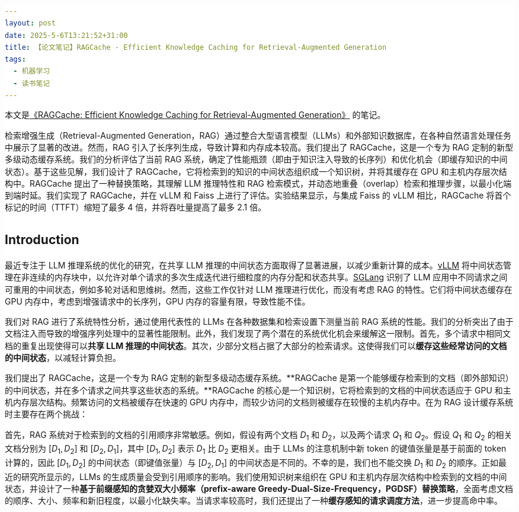 ```yaml
---
layout: post
date: 2025-5-6T13:21:52+31:00
title: 【论文笔记】RAGCache - Efficient Knowledge Caching for Retrieval-Augmented Generation
tags: 
  - 机器学习
  - 读书笔记
---
```


<head>
    <script src="https://cdn.mathjax.org/mathjax/latest/MathJax.js?config=TeX-AMS-MML_HTMLorMML" type="text/javascript"></script>
    <script type="text/x-mathjax-config">
        MathJax.Hub.Config({
            tex2jax: {
            skipTags: ['script', 'noscript', 'style', 'textarea', 'pre'],
            inlineMath: [['$','$']]
            }
        });
    </script>
</head>

本文是[《RAGCache: Efficient Knowledge Caching for Retrieval-Augmented Generation》](https://arxiv.org/abs/2404.12457) 的笔记。

检索增强生成（Retrieval-Augmented Generation，RAG）通过整合大型语言模型（LLMs）和外部知识数据库，在各种自然语言处理任务中展示了显著的改进。然而，RAG 引入了长序列生成，导致计算和内存成本较高。我们提出了 RAGCache，这是一个专为 RAG 定制的新型多级动态缓存系统。我们的分析评估了当前 RAG 系统，确定了性能瓶颈（即由于知识注入导致的长序列）和优化机会（即缓存知识的中间状态）。基于这些见解，我们设计了 RAGCache，它将检索到的知识的中间状态组织成一个知识树，并将其缓存在 GPU 和主机内存层次结构中。RAGCache 提出了一种替换策略，其理解 LLM 推理特性和 RAG 检索模式，并动态地重叠（overlap）检索和推理步骤，以最小化端到端时延。我们实现了 RAGCache，并在 vLLM 和 Faiss 上进行了评估。实验结果显示，与集成 Faiss 的 vLLM 相比，RAGCache 将首个标记的时间（TTFT）缩短了最多 4 倍，并将吞吐量提高了最多 2.1 倍。

## Introduction

最近专注于 LLM 推理系统的优化的研究，在共享 LLM 推理的中间状态方面取得了显著进展，以减少重新计算的成本。[vLLM](https://arxiv.org/abs/2309.06180) 将中间状态管理在非连续的内存块中，以允许对单个请求的多次生成迭代进行细粒度的内存分配和状态共享。[SGLang](https://arxiv.org/abs/2312.07104) 识别了 LLM 应用中不同请求之间可重用的中间状态，例如多轮对话和思维树。然而，这些工作仅针对 LLM 推理进行优化，而没有考虑 RAG 的特性。它们将中间状态缓存在 GPU 内存中，考虑到增强请求中的长序列，GPU 内存的容量有限，导致性能不佳。

我们对 RAG 进行了系统特性分析，通过使用代表性的 LLMs 在各种数据集和检索设置下测量当前 RAG 系统的性能。我们的分析突出了由于文档注入而导致的增强序列处理中的显著性能限制。此外，我们发现了两个潜在的系统优化机会来缓解这一限制。首先，多个请求中相同文档的重复出现使得可以**共享 LLM 推理的中间状态**。其次，少部分文档占据了大部分的检索请求。这使得我们可以**缓存这些经常访问的文档的中间状态**，以减轻计算负担。

我们提出了 RAGCache，这是一个专为 RAG 定制的新型多级动态缓存系统。**RAGCache 是第一个能够缓存检索到的文档（即外部知识）的中间状态，并在多个请求之间共享这些状态的系统。**RAGCache 的核心是一个知识树，它将检索到的文档的中间状态适应于 GPU 和主机内存层次结构。频繁访问的文档被缓存在快速的 GPU 内存中，而较少访问的文档则被缓存在较慢的主机内存中。在为 RAG 设计缓存系统时主要存在两个挑战：

首先，RAG 系统对于检索到的文档的引用顺序非常敏感。例如，假设有两个文档 $D_1$ 和 $D_2$，以及两个请求 $Q_1$ 和 $Q_2$。假设 $Q_1$ 和 $Q_2$ 的相关文档分别为 $[D_1, D_2]$ 和 $[D_2, D_1]$，其中 $[D_1, D_2]$ 表示 $D_1$ 比 $D_2$ 更相关。由于 LLMs 的注意机制中新 token 的键值张量是基于前面的 token 计算的，因此 $[D_1, D_2]$ 的中间状态（即键值张量）与 $[D_2, D_1]$ 的中间状态是不同的。不幸的是，我们也不能交换 $D_1$ 和 $D_2$ 的顺序。正如最近的研究所显示的，LLMs 的生成质量会受到引用顺序的影响。我们使用知识树来组织在 GPU 和主机内存层次结构中检索到的文档的中间状态，并设计了一种**基于前缀感知的贪婪双大小频率（prefix-aware Greedy-Dual-Size-Frequency，PGDSF）替换策略**，全面考虑文档的顺序、大小、频率和新旧程度，以最小化缺失率。当请求率较高时，我们还提出了一种**缓存感知的请求调度方法**，进一步提高命中率。
